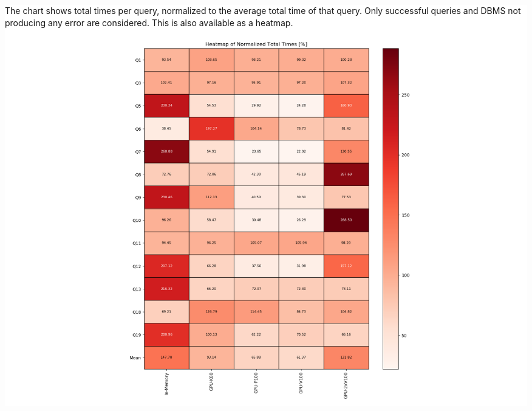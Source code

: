 The chart shows total times per query, normalized to the average total time of that query.
Only successful queries and DBMS not producing any error are considered.
This is also available as a heatmap.

<p align="center">
<img src="https://raw.githubusercontent.com/Beuth-Erdelt/DBMS-Benchmarker/master/docs/total_times-heatmap.png" width="480">
</p>
